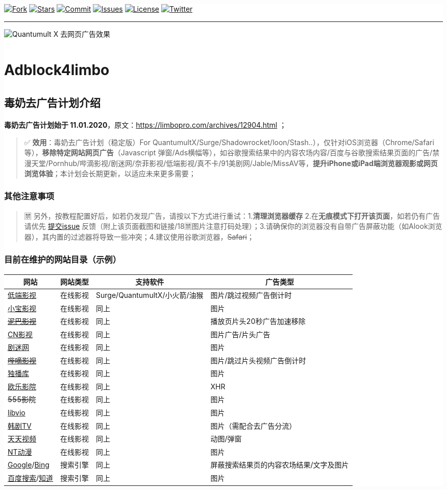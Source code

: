 [![Fork](https://img.shields.io/github/forks/limbopro/Adblock4limbo)](https://github.com/limbopro/Adblock4limbo/network/members)
[![Stars](https://img.shields.io/github/stars/limbopro/Adblock4limbo)](https://github.com/limbopro/Adblock4limbo/stargazers)
[![Commit](https://img.shields.io/github/commit-activity/m/limbopro/Adblock4limbo?label=Commits)](https://github.com/limbopro/Adblock4limbo/commits/main)
[![Issues](https://img.shields.io/github/issues/limbopro/Adblock4limbo)](https://github.com/limbopro/Adblock4limbo/issues)
[![License](https://img.shields.io/github/license/limbopro/Adblock4limbo)](https://github.com/limbopro/Adblock4limbo/blob/main/LICENSE)
[![Twitter](https://img.shields.io/twitter/url?style=social&url=https%3A%2F%2Ftwitter.com%2Flimboprossr)](https://twitter.com/limboprossr)

---

![Quantumult X 去网页广告效果][2]

# Adblock4limbo

## 毒奶去广告计划介绍

**毒奶去广告计划始于 11.01.2020**，原文：https://limbopro.com/archives/12904.html ；

> ✅ **效用**：毒奶去广告计划（稳定版）For QuantumultX/Surge/Shadowrocket/loon/Stash..），仅针对iOS浏览器（Chrome/Safari等），**移除特定网站网页广告**（Javascript 弹窗/Ads横幅等），如谷歌搜索结果中的内容农场内容/百度与谷歌搜索结果页面的广告/禁漫天堂/Pornhub/哔滴影视/剧迷网/奈菲影视/低端影视/真不卡/91美剧网/Jable/MissAV等，**提升iPhone或iPad端浏览器观影或网页浏览体验**；本计划会长期更新，以适应未来更多需要；

### 其他注意事项

> 🈲️ 另外，按教程配置好后，如若仍发现广告，请按以下方式进行重试：1.**清理浏览器缓存** 2.在**无痕模式下打开该页面**，如若仍有广告请优先 [提交issue](https://github.com/limbopro/Adblock4limbo/issues)  反馈（附上该页面截图和链接/18🈲图片注意打码处理）；3.请确保你的浏览器没有自带广告屏蔽功能（如Alook浏览器），其内置的过滤器将导致一些冲突；4.建议使用谷歌浏览器，~~Safari~~；

### 目前在维护的网站目录（示例）

| 网站  | 网站类型 | 支持软件 | 广告类型 |
| --- | --- | --- | --- |
| [低端影视](https://ddys.pro/) | 在线影视 | Surge/QuantumultX/小火箭/油猴 | 图片/跳过视频广告倒计时 |
| [小宝影视](https://xiaoheimi.net/index.php) | 在线影视 | 同上  | 图片  |
| ~~[泥巴影视](https://www.nivod8.tv/)~~| 在线影视 | 同上  | 播放页片头20秒广告加速移除 |
| [CN影视](https://cnys.tv/) | 在线影视 | 同上  | 图片广告/片头广告 |
| [剧迷网](https://gimy.ai/) | 在线影视 | 同上  | 图片  |
| ~~[哔嘀影视](https://www.bdys10.com/)~~ | 在线影视 | 同上  | 图片/跳过片头视频广告倒计时 |
| [独播库](https://www.duboku.tv/) | 在线影视 | 同上  | 图片  |
| [欧乐影院](https://www.olevod.tv/index.html) | 在线影视 | 同上  | XHR |
| ~~555影院~~ | 在线影视 | 同上  | 图片  |
| [libvio](https://www.libvio.one/) | 在线影视 | 同上  | 图片  |
| [韩剧TV](https://www.tvn.cc/) | 在线影视 | 同上  | 图片（需配合去广告分流） |
| [天天视频](https://ttsp.tv/) | 在线影视 | 同上  | 动图/弹窗 |
| [NT动漫](https://www.ntdm.com/) | 在线影视 | 同上  | 图片  |
| [Google](https://www.google.com.hk/)/[Bing](https://www.bing.com/) | 搜索引擎 | 同上  | 屏蔽搜索结果页的内容农场结果/文字及图片 |
| [百度搜索](https://www.baidu.com/)/[知道](https://zhidao.baidu.com/) | 搜索引擎 | 同上  | 图片  |

[1]: https://raw.githubusercontent.com/limbopro/Adblock4limbo/main/NobyDa.jpg
[2]: https://limbopro.com/usr/uploads/2021/08/3373964069.jpg